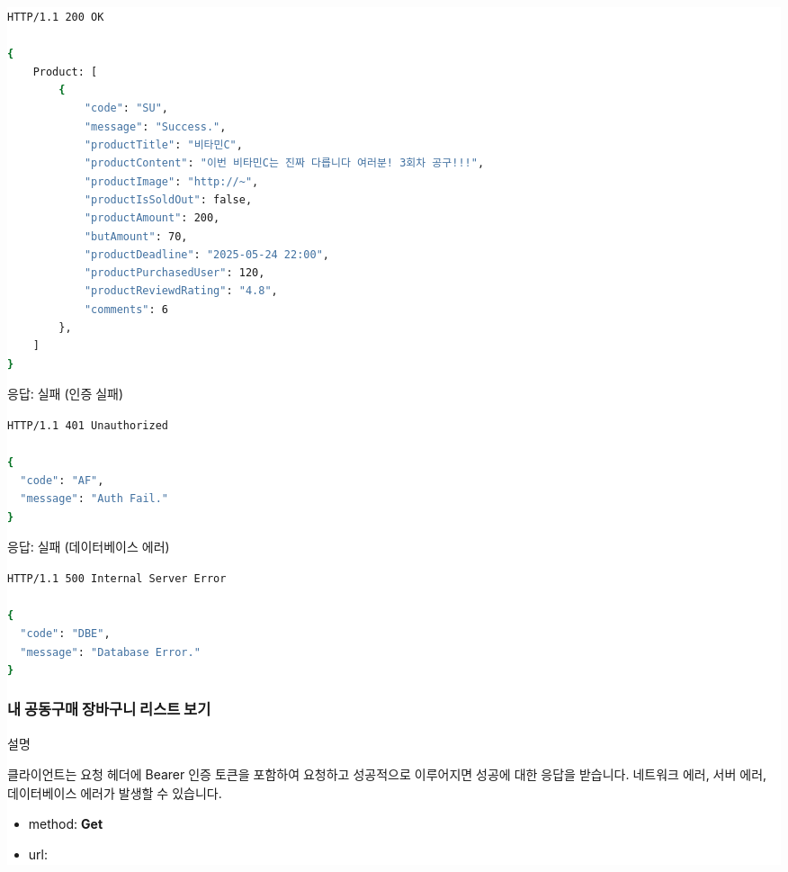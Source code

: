 ```bash
HTTP/1.1 200 OK

{
	Product: [
		{
			"code": "SU",
			"message": "Success.",
			"productTitle": "비타민C",
			"productContent": "이번 비타민C는 진짜 다릅니다 여러분! 3회차 공구!!!",
			"productImage": "http://~",
			"productIsSoldOut": false,
			"productAmount": 200,
			"butAmount": 70, 
			"productDeadline": "2025-05-24 22:00",
			"productPurchasedUser": 120,
			"productReviewdRating": "4.8",
			"comments": 6
		},
	]
}
```

응답: 실패 (인증 실패)

```bash
HTTP/1.1 401 Unauthorized

{
  "code": "AF",
  "message": "Auth Fail."
}
```

응답: 실패 (데이터베이스 에러)

```bash
HTTP/1.1 500 Internal Server Error

{
  "code": "DBE",
  "message": "Database Error."
}
```

### 내 공동구매 장바구니 리스트 보기

설명

클라이언트는 요청 헤더에 Bearer 인증 토큰을 포함하여 요청하고 성공적으로 이루어지면 성공에 대한 응답을 받습니다. 네트워크 에러, 서버 에러, 데이터베이스 에러가 발생할 수 있습니다.

- method: **Get**

- url: 
